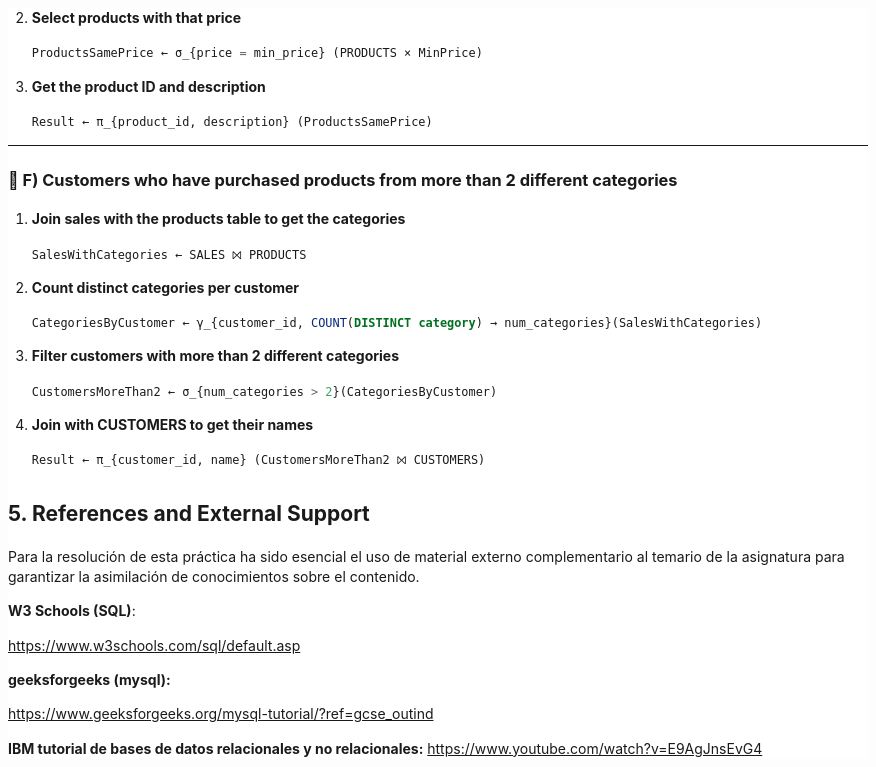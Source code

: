 2. **Select products with that price**
    
    ```sql
    ProductsSamePrice ← σ_{price = min_price} (PRODUCTS × MinPrice)
    ```
    
3. **Get the product ID and description**
    
    ```sql
    Result ← π_{product_id, description} (ProductsSamePrice)
    ```
    

---

### 🔹 F) Customers who have purchased products from more than 2 different categories

1. **Join sales with the products table to get the categories**
    
    ```sql
    SalesWithCategories ← SALES ⨝ PRODUCTS
    ```
    
2. **Count distinct categories per customer**
    
    ```sql
    CategoriesByCustomer ← γ_{customer_id, COUNT(DISTINCT category) → num_categories}(SalesWithCategories)
    ```
    
3. **Filter customers with more than 2 different categories**
    
    ```sql
    CustomersMoreThan2 ← σ_{num_categories > 2}(CategoriesByCustomer)
    ```
    
4. **Join with CUSTOMERS to get their names**
    
    ```sql
    Result ← π_{customer_id, name} (CustomersMoreThan2 ⨝ CUSTOMERS)
    ```
    

## 5. References and External Support

Para la resolución de esta práctica ha sido esencial el uso de material externo complementario al temario de la asignatura para garantizar la asimilación de conocimientos sobre el contenido. 

**W3 Schools (SQL)**:

https://www.w3schools.com/sql/default.asp

**geeksforgeeks (mysql):** 

https://www.geeksforgeeks.org/mysql-tutorial/?ref=gcse_outind

**IBM tutorial de bases de datos relacionales y no relacionales:**
https://www.youtube.com/watch?v=E9AgJnsEvG4
